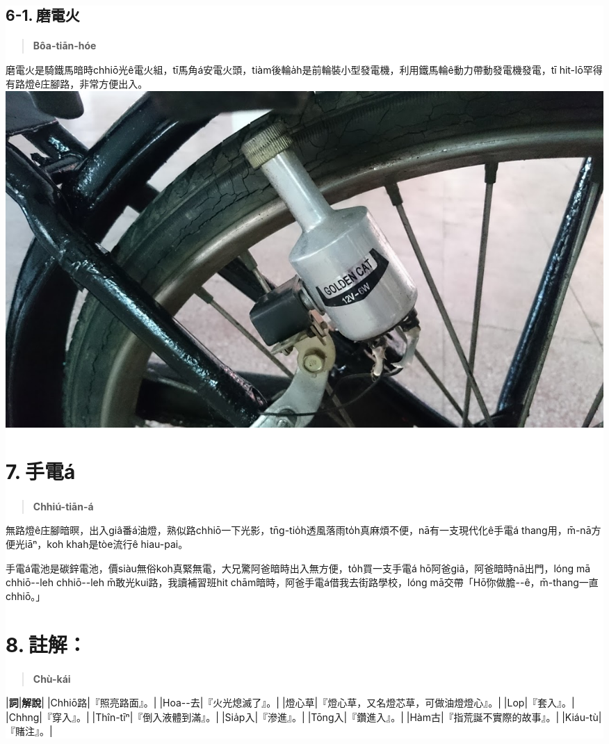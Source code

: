 ## 6-1. 磨電火
> **Bôa-tiān-hóe**

磨電火是騎鐵馬暗時chhiō光ê電火組，tī馬角á安電火頭，tiàm後輪a̍h是前輪裝小型發電機，利用鐵馬輪ê動力帶動發電機發電，tī hit-lō罕得有路燈ê庄腳路，非常方便出入。
![](../too5/14/14-4-3磨電火.jpg)

# 7. 手電á
> **Chhiú-tiān-á**

無路燈ê庄腳暗暝，出入giâ番á油燈，熟似路chhiō一下光影，tn̄g-tio̍h透風落雨to̍h真麻煩不便，nā有一支現代化ê手電á thang用，m̄-nā方便光iāⁿ，koh khah是tòe流行ê hiau-pai。

手電á電池是碳鋅電池，價siàu無俗koh真緊無電，大兄驚阿爸暗時出入無方便，to̍h買一支手電á hō͘阿爸giâ，阿爸暗時nā出門，lóng mā chhiō--leh chhiō--leh m̄敢光kui路，我讀補習班hit chām暗時，阿爸手電á借我去街路學校，lóng mā交帶「Hō͘你做膽--ê，m̄-thang一直chhiō。」

# 8. 註解：
> **Chù-kái**

|**詞**|**解說**|
|Chhiō路|『照亮路面』。|
|Hoa--去|『火光熄滅了』。|
|燈心草|『燈心草，又名燈芯草，可做油燈燈心』。|
|Lop|『套入』。|
|Chhng|『穿入』。|
|Thîn-tīⁿ|『倒入液體到滿』。|
|Sia̍p入|『滲進』。|
|Tōng入|『鑽進入』。|
|Hàm古|『指荒誕不實際的故事』。|
|Kiáu-tù|『賭注』。|